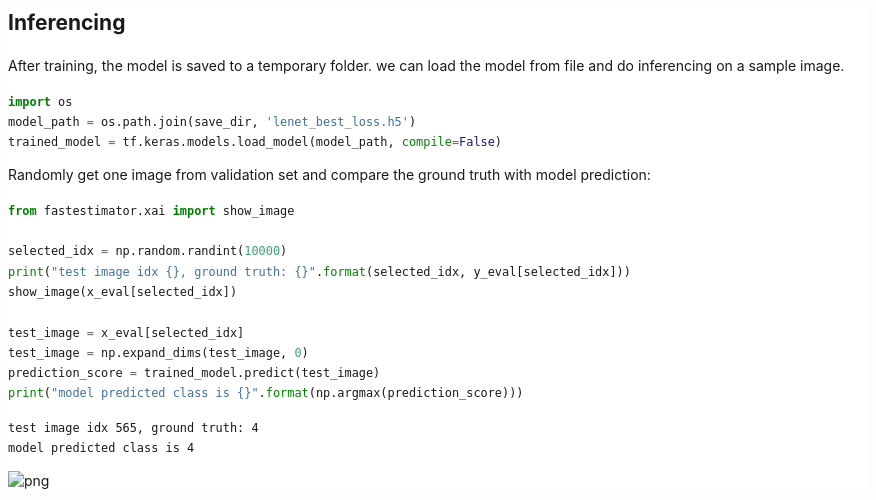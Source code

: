 
## Inferencing

After training, the model is saved to a temporary folder. we can load the model from file and do inferencing on a sample image.


```python
import os
model_path = os.path.join(save_dir, 'lenet_best_loss.h5')
trained_model = tf.keras.models.load_model(model_path, compile=False)
```

Randomly get one image from validation set and compare the ground truth with model prediction:


```python
from fastestimator.xai import show_image

selected_idx = np.random.randint(10000)
print("test image idx {}, ground truth: {}".format(selected_idx, y_eval[selected_idx]))
show_image(x_eval[selected_idx])

test_image = x_eval[selected_idx]
test_image = np.expand_dims(test_image, 0)
prediction_score = trained_model.predict(test_image)
print("model predicted class is {}".format(np.argmax(prediction_score)))
```

    test image idx 565, ground truth: 4
    model predicted class is 4



![png](assets/example/image_classification/lenet_mnist_files/lenet_mnist_29_1.png)



```python

```
